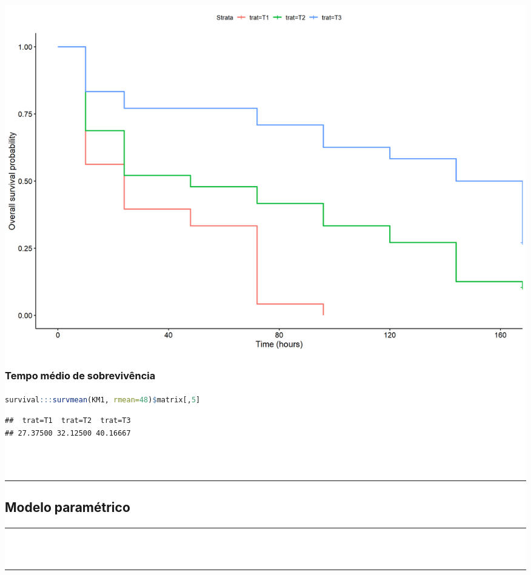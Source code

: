 <img src="32-survival_files/figure-html/unnamed-chunk-7-1.png" width="1152" />

### Tempo médio de sobrevivência


```r
survival:::survmean(KM1, rmean=48)$matrix[,5]
```

```
##  trat=T1  trat=T2  trat=T3 
## 27.37500 32.12500 40.16667
```

<br><br>

****

## Modelo paramétrico

****

<br><br>

****
